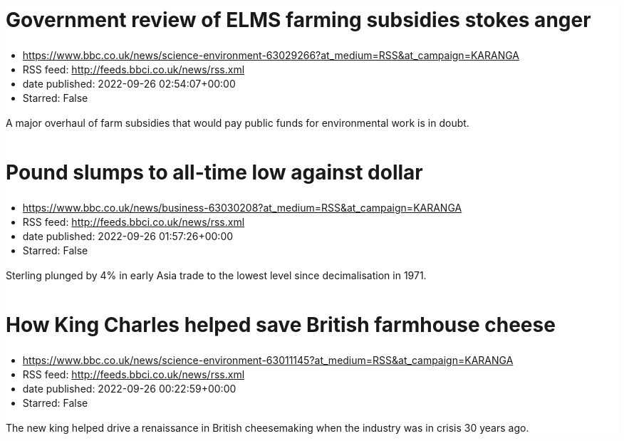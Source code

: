 # Government review of ELMS farming subsidies stokes anger
 - https://www.bbc.co.uk/news/science-environment-63029266?at_medium=RSS&at_campaign=KARANGA
 - RSS feed: http://feeds.bbci.co.uk/news/rss.xml
 - date published: 2022-09-26 02:54:07+00:00
 - Starred: False

A major overhaul of farm subsidies that would pay public funds for environmental work is in doubt.

# Pound slumps to all-time low against dollar
 - https://www.bbc.co.uk/news/business-63030208?at_medium=RSS&at_campaign=KARANGA
 - RSS feed: http://feeds.bbci.co.uk/news/rss.xml
 - date published: 2022-09-26 01:57:26+00:00
 - Starred: False

Sterling plunged by 4% in early Asia trade to the lowest level since decimalisation in 1971.

# How King Charles helped save British farmhouse cheese
 - https://www.bbc.co.uk/news/science-environment-63011145?at_medium=RSS&at_campaign=KARANGA
 - RSS feed: http://feeds.bbci.co.uk/news/rss.xml
 - date published: 2022-09-26 00:22:59+00:00
 - Starred: False

The new king helped drive a renaissance in British cheesemaking when the industry was in crisis 30 years ago.
